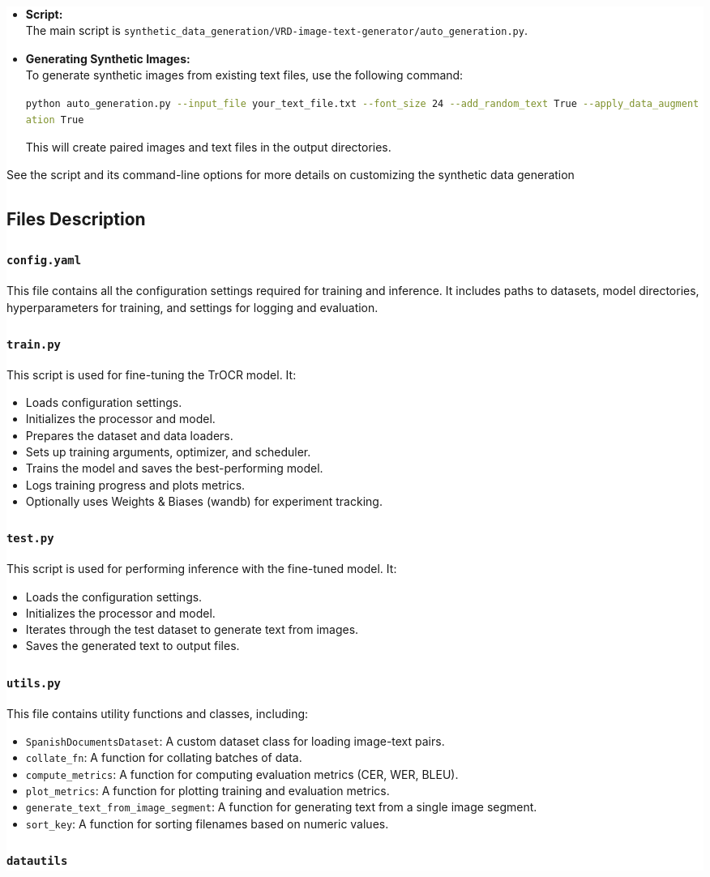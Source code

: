 - **Script:**  
  The main script is `synthetic_data_generation/VRD-image-text-generator/auto_generation.py`.

- **Generating Synthetic Images:**  
  To generate synthetic images from existing text files, use the following command:
  ```bash
  python auto_generation.py --input_file your_text_file.txt --font_size 24 --add_random_text True --apply_data_augmentation True
  ```
  This will create paired images and text files in the output directories.

See the script and its command-line options for more details on customizing the synthetic data generation

## Files Description

### `config.yaml`

This file contains all the configuration settings required for training and inference. It includes paths to datasets, model directories, hyperparameters for training, and settings for logging and evaluation.

### `train.py`

This script is used for fine-tuning the TrOCR model. It:
- Loads configuration settings.
- Initializes the processor and model.
- Prepares the dataset and data loaders.
- Sets up training arguments, optimizer, and scheduler.
- Trains the model and saves the best-performing model.
- Logs training progress and plots metrics.
- Optionally uses Weights & Biases (wandb) for experiment tracking.

### `test.py`

This script is used for performing inference with the fine-tuned model. It:
- Loads the configuration settings.
- Initializes the processor and model.
- Iterates through the test dataset to generate text from images.
- Saves the generated text to output files.

### `utils.py`

This file contains utility functions and classes, including:
- `SpanishDocumentsDataset`: A custom dataset class for loading image-text pairs.
- `collate_fn`: A function for collating batches of data.
- `compute_metrics`: A function for computing evaluation metrics (CER, WER, BLEU).
- `plot_metrics`: A function for plotting training and evaluation metrics.
- `generate_text_from_image_segment`: A function for generating text from a single image segment.
- `sort_key`: A function for sorting filenames based on numeric values.

### `datautils`
